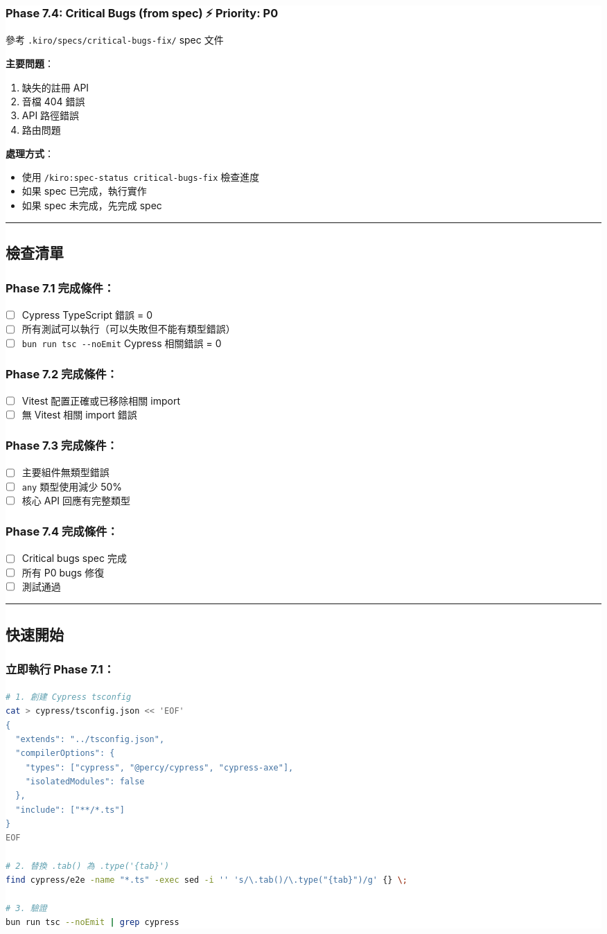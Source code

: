
### Phase 7.4: Critical Bugs (from spec) ⚡ Priority: P0

參考 `.kiro/specs/critical-bugs-fix/` spec 文件

**主要問題**：
1. 缺失的註冊 API
2. 音檔 404 錯誤
3. API 路徑錯誤
4. 路由問題

**處理方式**：
- 使用 `/kiro:spec-status critical-bugs-fix` 檢查進度
- 如果 spec 已完成，執行實作
- 如果 spec 未完成，先完成 spec

---

## 檢查清單

### Phase 7.1 完成條件：
- [ ] Cypress TypeScript 錯誤 = 0
- [ ] 所有測試可以執行（可以失敗但不能有類型錯誤）
- [ ] `bun run tsc --noEmit` Cypress 相關錯誤 = 0

### Phase 7.2 完成條件：
- [ ] Vitest 配置正確或已移除相關 import
- [ ] 無 Vitest 相關 import 錯誤

### Phase 7.3 完成條件：
- [ ] 主要組件無類型錯誤
- [ ] `any` 類型使用減少 50%
- [ ] 核心 API 回應有完整類型

### Phase 7.4 完成條件：
- [ ] Critical bugs spec 完成
- [ ] 所有 P0 bugs 修復
- [ ] 測試通過

---

## 快速開始

### 立即執行 Phase 7.1：

```bash
# 1. 創建 Cypress tsconfig
cat > cypress/tsconfig.json << 'EOF'
{
  "extends": "../tsconfig.json",
  "compilerOptions": {
    "types": ["cypress", "@percy/cypress", "cypress-axe"],
    "isolatedModules": false
  },
  "include": ["**/*.ts"]
}
EOF

# 2. 替換 .tab() 為 .type('{tab}')
find cypress/e2e -name "*.ts" -exec sed -i '' 's/\.tab()/\.type("{tab}")/g' {} \;

# 3. 驗證
bun run tsc --noEmit | grep cypress
```